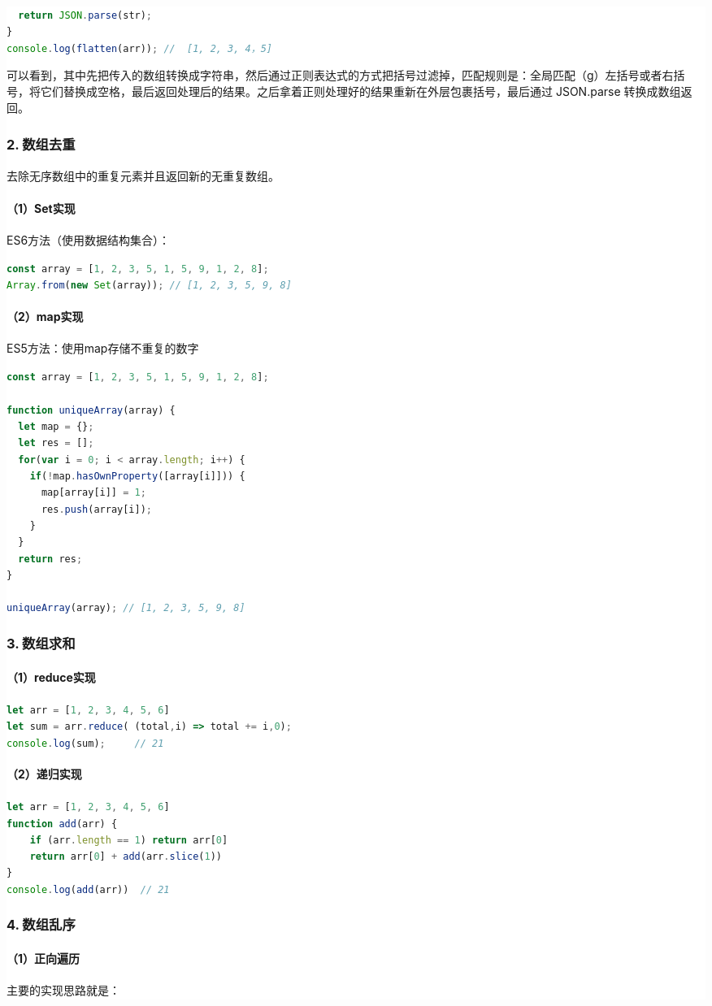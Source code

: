 ```javascript
  return JSON.parse(str); 
}
console.log(flatten(arr)); //  [1, 2, 3, 4，5]
```
可以看到，其中先把传入的数组转换成字符串，然后通过正则表达式的方式把括号过滤掉，匹配规则是：全局匹配（g）左括号或者右括号，将它们替换成空格，最后返回处理后的结果。之后拿着正则处理好的结果重新在外层包裹括号，最后通过 JSON.parse 转换成数组返回。
### 2. 数组去重
去除无序数组中的重复元素并且返回新的无重复数组。
#### （1）Set实现
ES6方法（使用数据结构集合）：
```javascript
const array = [1, 2, 3, 5, 1, 5, 9, 1, 2, 8];
Array.from(new Set(array)); // [1, 2, 3, 5, 9, 8]
```
#### （2）map实现
ES5方法：使用map存储不重复的数字
```javascript
const array = [1, 2, 3, 5, 1, 5, 9, 1, 2, 8];

function uniqueArray(array) {
  let map = {};
  let res = [];
  for(var i = 0; i < array.length; i++) {
    if(!map.hasOwnProperty([array[i]])) {
      map[array[i]] = 1;
      res.push(array[i]);
    }
  }
  return res;
}

uniqueArray(array); // [1, 2, 3, 5, 9, 8]
```
### 3. 数组求和
#### （1）reduce实现
```javascript
let arr = [1, 2, 3, 4, 5, 6]
let sum = arr.reduce( (total,i) => total += i,0);
console.log(sum);     // 21
```
#### （2）递归实现
```javascript
let arr = [1, 2, 3, 4, 5, 6] 
function add(arr) {
    if (arr.length == 1) return arr[0] 
    return arr[0] + add(arr.slice(1)) 
}
console.log(add(arr))  // 21
```
### 4. 数组乱序
#### （1）正向遍历
主要的实现思路就是：

